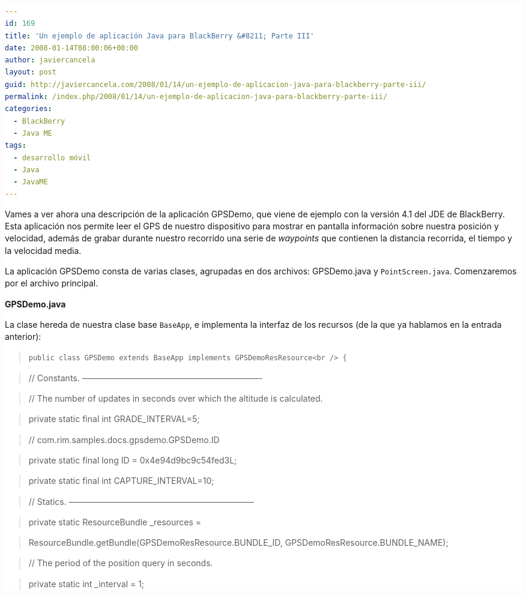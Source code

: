 ```yaml
---
id: 169
title: 'Un ejemplo de aplicación Java para BlackBerry &#8211; Parte III'
date: 2008-01-14T08:00:06+00:00
author: javiercancela
layout: post
guid: http://javiercancela.com/2008/01/14/un-ejemplo-de-aplicacion-java-para-blackberry-parte-iii/
permalink: /index.php/2008/01/14/un-ejemplo-de-aplicacion-java-para-blackberry-parte-iii/
categories:
  - BlackBerry
  - Java ME
tags:
  - desarrollo móvil
  - Java
  - JavaME
---
```

Vames a ver ahora una descripción de la aplicación GPSDemo, que viene de ejemplo con la versión 4.1 del JDE de BlackBerry. Esta aplicación nos permite leer el GPS de nuestro dispositivo para mostrar en pantalla información sobre nuestra posición y velocidad, además de grabar durante nuestro recorrido una serie de _waypoints_ que contienen la distancia recorrida, el tiempo y la velocidad media.
  
La aplicación GPSDemo consta de varias clases, agrupadas en dos archivos: GPSDemo.java y `PointScreen.java`. Comenzaremos por el archivo principal.

**GPSDemo.java**

La clase hereda de nuestra clase base `BaseApp`, e implementa la interfaz de los recursos (de la que ya hablamos en la entrada anterior):

> `public class GPSDemo extends BaseApp implements GPSDemoResResource<br />
{`
  
> // Constants. &#8212;&#8212;&#8212;&#8212;&#8212;&#8212;&#8212;&#8212;&#8212;&#8212;&#8212;&#8212;&#8212;&#8212;&#8212;&#8212;&#8212;&#8212;&#8212;&#8212;&#8212;-
  
> // The number of updates in seconds over which the altitude is calculated.
  
> private static final int GRADE_INTERVAL=5;
  
> // com.rim.samples.docs.gpsdemo.GPSDemo.ID
  
> private static final long ID = 0x4e94d9bc9c54fed3L;
  
> private static final int CAPTURE_INTERVAL=10;
  
> // Statics. &#8212;&#8212;&#8212;&#8212;&#8212;&#8212;&#8212;&#8212;&#8212;&#8212;&#8212;&#8212;&#8212;&#8212;&#8212;&#8212;&#8212;&#8212;&#8212;&#8212;&#8212;&#8212;
  
> private static ResourceBundle _resources =
  
> ResourceBundle.getBundle(GPSDemoResResource.BUNDLE\_ID, GPSDemoResResource.BUNDLE\_NAME);
  
> // The period of the position query in seconds.
  
> private static int _interval = 1;
  